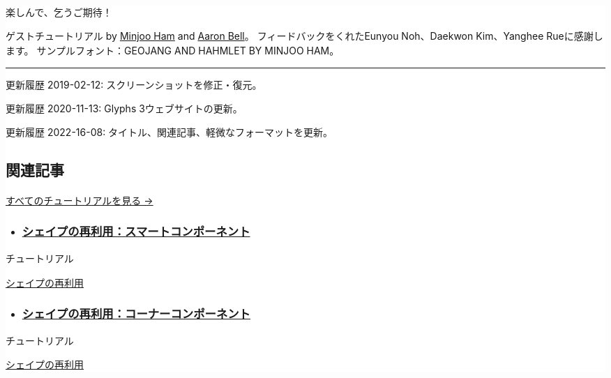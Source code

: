 楽しんで、乞うご期待！

ゲストチュートリアル by [Minjoo Ham](http://www.minjooham.com) and [Aaron Bell](http://www.sajatypeworks.com)。
フィードバックをくれたEunyou Noh、Daekwon Kim、Yanghee Rueに感謝します。
サンプルフォント：GEOJANG AND HAHMLET BY MINJOO HAM。

---

更新履歴 2019-02-12: スクリーンショットを修正・復元。

更新履歴 2020-11-13: Glyphs 3ウェブサイトの更新。

更新履歴 2022-16-08: タイトル、関連記事、軽微なフォーマットを更新。

## 関連記事

[すべてのチュートリアルを見る →](https://glyphsapp.com/learn)

*   ### [シェイプの再利用：スマートコンポーネント](smart-components.md)

チュートリアル

[ シェイプの再利用 ](https://glyphsapp.com/learn?q=reusing+shapes)

*   ### [シェイプの再利用：コーナーコンポーネント](reusing-shapes-corner-components.md)

チュートリアル

[ シェイプの再利用 ](https://glyphsapp.com/learn?q=reusing+shapes)